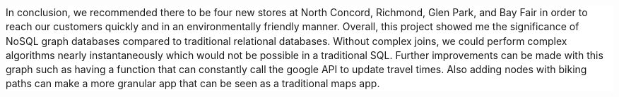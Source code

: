 </div>

In conclusion, we recommended there to be four new stores at North Concord, Richmond, Glen Park, and Bay Fair in order to reach our customers quickly and in an environmentally friendly manner. Overall, this project showed me the significance of NoSQL graph databases compared to traditional relational databases. Without complex joins, we could perform complex algorithms nearly instantaneously which would not be possible in a traditional SQL. Further improvements can be made with this graph such as having a function that can constantly call the google API to update travel times. Also adding nodes with biking paths can make a more granular app that can be seen as a traditional maps app. 